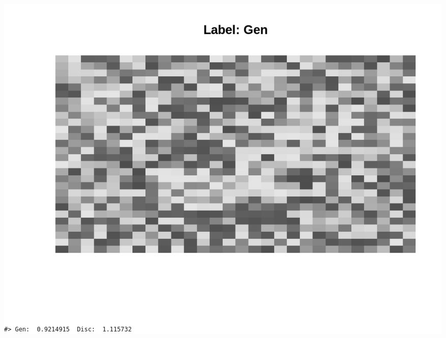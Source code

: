 <img src="09-GAN_files/figure-html/chunk_chapter7_30-7.png" width="100%" style="display: block; margin: auto;" />

```
#> Gen:  0.9214915  Disc:  1.115732
```
